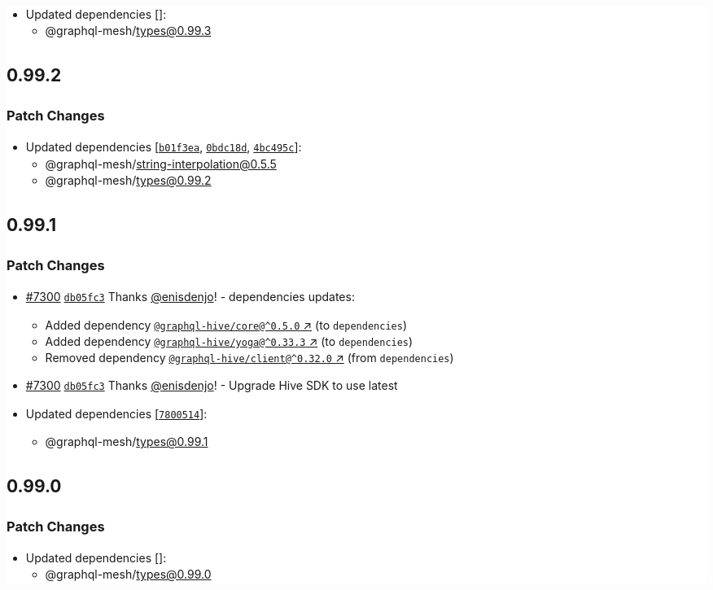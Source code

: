 - Updated dependencies []:
  - @graphql-mesh/types@0.99.3

## 0.99.2

### Patch Changes

- Updated dependencies
  [[`b01f3ea`](https://github.com/ardatan/graphql-mesh/commit/b01f3eabdc42d8905e8d586a4845e8394c094033),
  [`0bdc18d`](https://github.com/ardatan/graphql-mesh/commit/0bdc18df3d150a61abf987b8829934ed4ca02eed),
  [`4bc495c`](https://github.com/ardatan/graphql-mesh/commit/4bc495c03493f18c85e11f3f5fb54b3c35d16d8e)]:
  - @graphql-mesh/string-interpolation@0.5.5
  - @graphql-mesh/types@0.99.2

## 0.99.1

### Patch Changes

- [#7300](https://github.com/ardatan/graphql-mesh/pull/7300)
  [`db05fc3`](https://github.com/ardatan/graphql-mesh/commit/db05fc3d3205ac8e2730099cf453a7a113a5d770)
  Thanks [@enisdenjo](https://github.com/enisdenjo)! - dependencies updates:
  - Added dependency
    [`@graphql-hive/core@^0.5.0` ↗︎](https://www.npmjs.com/package/@graphql-hive/core/v/0.5.0) (to
    `dependencies`)
  - Added dependency
    [`@graphql-hive/yoga@^0.33.3` ↗︎](https://www.npmjs.com/package/@graphql-hive/yoga/v/0.33.3)
    (to `dependencies`)
  - Removed dependency
    [`@graphql-hive/client@^0.32.0` ↗︎](https://www.npmjs.com/package/@graphql-hive/client/v/0.32.0)
    (from `dependencies`)

- [#7300](https://github.com/ardatan/graphql-mesh/pull/7300)
  [`db05fc3`](https://github.com/ardatan/graphql-mesh/commit/db05fc3d3205ac8e2730099cf453a7a113a5d770)
  Thanks [@enisdenjo](https://github.com/enisdenjo)! - Upgrade Hive SDK to use latest

- Updated dependencies
  [[`7800514`](https://github.com/ardatan/graphql-mesh/commit/780051468203f3e82e7fee4ac40ce8b8a2cb10a3)]:
  - @graphql-mesh/types@0.99.1

## 0.99.0

### Patch Changes

- Updated dependencies []:
  - @graphql-mesh/types@0.99.0
